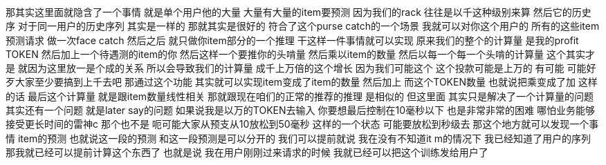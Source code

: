 那其实这里面就隐含了一个事情
就是单个用户他的大量
大量有大量的item要预测
因为我们的rack
往往是以千这种级别来算
然后它的历史序
对于同一用户的历史序列
其实是一样的
那就其实是很好的
符合了这个purse catch的一个场景
我就可以对你这个用户的
所有的这些item
预测请求
做一次face catch
然后之后
就只做你item部分的一个推理
干这样一件事情就可以实现
原来我们的整个的计算量
是我的profit TOKEN
然后加上一个待遇测的item的你
然后这样一个要推你的头啃量
然后乘以item的数量
然后以每一个每一个头啃的计算量
这个其实才是
就因为这里放一是个成的关系
所以会导致我们的计算量
成千上万倍的这个增长
因为我们可能这个
这个投款可能是上万的
有可能
可能好歹大家至少要搞到上千去吧
那通过这个功能
其实就可以实现item变成了item的数量
然后加上
而这个TOKEN数量
也就说把乘变成了加
这样的话
最后这个计算量
就是跟item数量线性相关
那就跟现在咱们的正常的推荐的推理
是相似的
但这里面
其实只是解决了一个计算量的问题
其实还有一个问题
就是later say的问题
如果说我是以万的TOKEN去输入
你要想最后控制在10毫秒以下
也是非常非常的困难
哪怕业务能够接受更长时间的雷神c
那个也不是
呃可能大家从预支从10放松到50毫秒
这样的一个状态
可能要放松到秒级去
那这个地方就可以发现一个事情
item的预测
也就说这一段的预测
和这一段预测是可以分开的
我们可以提前就说
我在没有不知道it m的情况下
我已经知道了用户的序列
那我就已经可以提前计算这个东西了
也就是说
我在用户刚刚过来请求的时候
我就已经可以把这个训练发给用户了